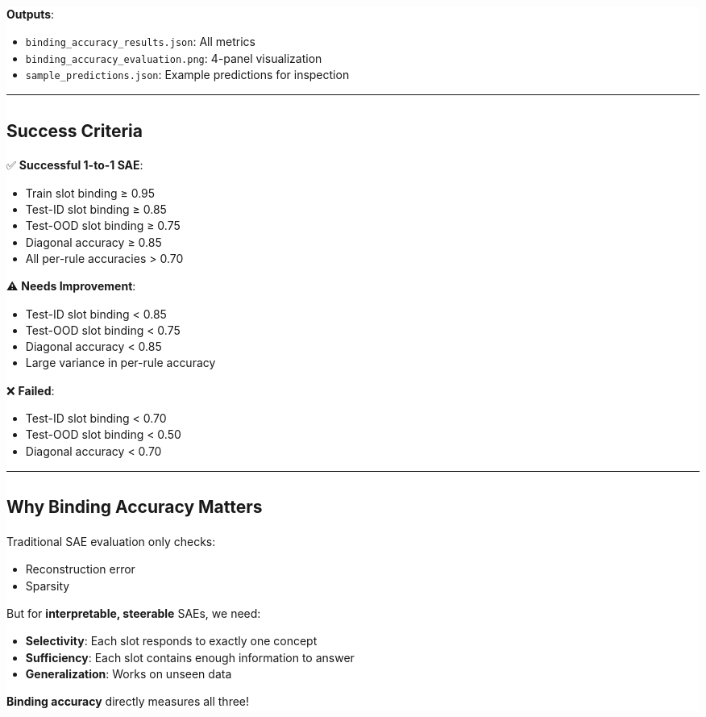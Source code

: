 **Outputs**:
- `binding_accuracy_results.json`: All metrics
- `binding_accuracy_evaluation.png`: 4-panel visualization
- `sample_predictions.json`: Example predictions for inspection

---

## Success Criteria

✅ **Successful 1-to-1 SAE**:
- Train slot binding ≥ 0.95
- Test-ID slot binding ≥ 0.85
- Test-OOD slot binding ≥ 0.75
- Diagonal accuracy ≥ 0.85
- All per-rule accuracies > 0.70

⚠️ **Needs Improvement**:
- Test-ID slot binding < 0.85
- Test-OOD slot binding < 0.75
- Diagonal accuracy < 0.85
- Large variance in per-rule accuracy

❌ **Failed**:
- Test-ID slot binding < 0.70
- Test-OOD slot binding < 0.50
- Diagonal accuracy < 0.70

---

## Why Binding Accuracy Matters

Traditional SAE evaluation only checks:
- Reconstruction error
- Sparsity

But for **interpretable, steerable** SAEs, we need:
- **Selectivity**: Each slot responds to exactly one concept
- **Sufficiency**: Each slot contains enough information to answer
- **Generalization**: Works on unseen data

**Binding accuracy** directly measures all three!
